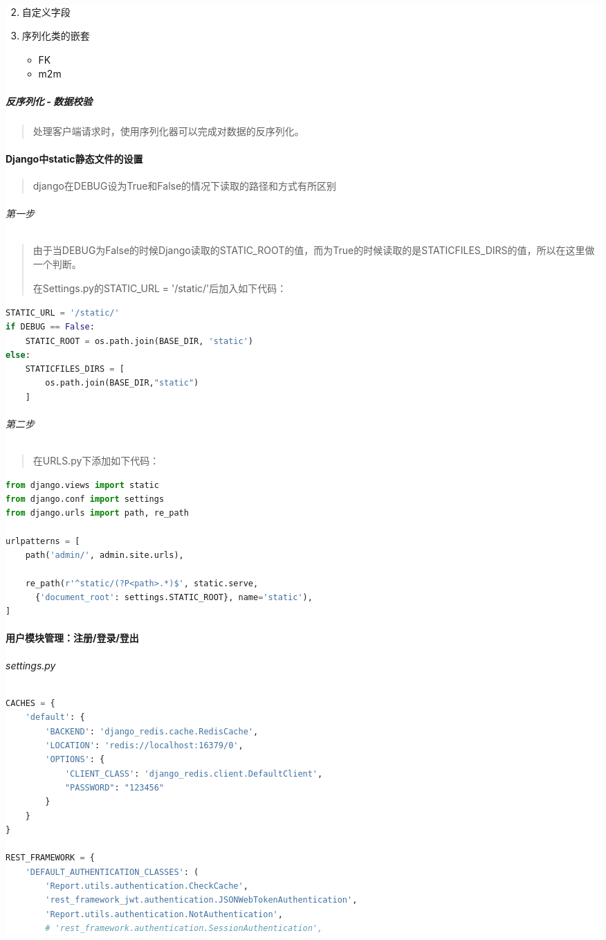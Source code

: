 2. 自定义字段

3. 序列化类的嵌套

   - FK
   - m2m

##### 反序列化 - 数据校验

> 处理客户端请求时，使用序列化器可以完成对数据的反序列化。

#### Django中static静态文件的设置

> django在DEBUG设为True和False的情况下读取的路径和方式有所区别

###### 第一步

> 由于当DEBUG为False的时候Django读取的STATIC_ROOT的值，而为True的时候读取的是STATICFILES_DIRS的值，所以在这里做一个判断。
>
> 在Settings.py的STATIC_URL = '/static/'后加入如下代码：

```python
STATIC_URL = '/static/'
if DEBUG == False: 
    STATIC_ROOT = os.path.join(BASE_DIR, 'static')
else:
    STATICFILES_DIRS = [
	    os.path.join(BASE_DIR,"static")
    ]
```

###### 第二步

> 在URLS.py下添加如下代码：

```python
from django.views import static
from django.conf import settings 
from django.urls import path, re_path
 
urlpatterns = [
    path('admin/', admin.site.urls),
    
    re_path(r'^static/(?P<path>.*)$', static.serve,
      {'document_root': settings.STATIC_ROOT}, name='static'),
]
```

#### 用户模块管理：注册/登录/登出

###### settings.py

```python
CACHES = {
    'default': {
        'BACKEND': 'django_redis.cache.RedisCache',
        'LOCATION': 'redis://localhost:16379/0',
        'OPTIONS': {
            'CLIENT_CLASS': 'django_redis.client.DefaultClient',
            "PASSWORD": "123456"
        }
    }
}

REST_FRAMEWORK = {
    'DEFAULT_AUTHENTICATION_CLASSES': (
        'Report.utils.authentication.CheckCache',
        'rest_framework_jwt.authentication.JSONWebTokenAuthentication',
        'Report.utils.authentication.NotAuthentication',
        # 'rest_framework.authentication.SessionAuthentication',
```